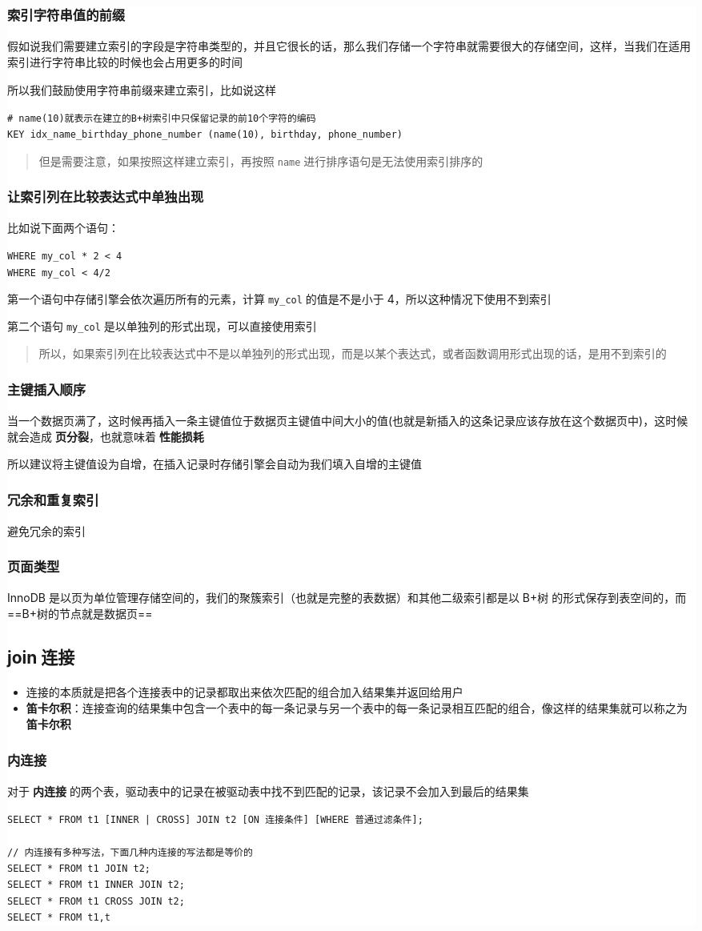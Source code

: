   ### 索引字符串值的前缀

  假如说我们需要建立索引的字段是字符串类型的，并且它很长的话，那么我们存储一个字符串就需要很大的存储空间，这样，当我们在适用索引进行字符串比较的时候也会占用更多的时间

  所以我们鼓励使用字符串前缀来建立索引，比如说这样

  ```mysql
  # name(10)就表示在建立的B+树索引中只保留记录的前10个字符的编码
  KEY idx_name_birthday_phone_number (name(10), birthday, phone_number)
  ```

  > 但是需要注意，如果按照这样建立索引，再按照 `name` 进行排序语句是无法使用索引排序的

  ### 让索引列在比较表达式中单独出现

  比如说下面两个语句：

  ```mysql
  WHERE my_col * 2 < 4
  WHERE my_col < 4/2
  ```

  第一个语句中存储引擎会依次遍历所有的元素，计算 `my_col` 的值是不是小于 4，所以这种情况下使用不到索引

  第二个语句 `my_col` 是以单独列的形式出现，可以直接使用索引

  > 所以，如果索引列在比较表达式中不是以单独列的形式出现，而是以某个表达式，或者函数调用形式出现的话，是用不到索引的

  ### 主键插入顺序

  当一个数据页满了，这时候再插入一条主键值位于数据页主键值中间大小的值(也就是新插入的这条记录应该存放在这个数据页中)，这时候就会造成 **页分裂**，也就意味着 **性能损耗**

  所以建议将主键值设为自增，在插入记录时存储引擎会自动为我们填入自增的主键值

  ### 冗余和重复索引

  避免冗余的索引

  ### 页面类型

  InnoDB 是以页为单位管理存储空间的，我们的聚簇索引（也就是完整的表数据）和其他二级索引都是以 B+树 的形式保存到表空间的，而==B+树的节点就是数据页==

  ## join 连接

  - 连接的本质就是把各个连接表中的记录都取出来依次匹配的组合加入结果集并返回给用户
  - **笛卡尔积**：连接查询的结果集中包含一个表中的每一条记录与另一个表中的每一条记录相互匹配的组合，像这样的结果集就可以称之为 **笛卡尔积**

  ### 内连接

  对于 **内连接** 的两个表，驱动表中的记录在被驱动表中找不到匹配的记录，该记录不会加入到最后的结果集

  ```mysql
  SELECT * FROM t1 [INNER | CROSS] JOIN t2 [ON 连接条件] [WHERE 普通过滤条件];
  
  // 内连接有多种写法，下面几种内连接的写法都是等价的
  SELECT * FROM t1 JOIN t2;
  SELECT * FROM t1 INNER JOIN t2;
  SELECT * FROM t1 CROSS JOIN t2;
  SELECT * FROM t1,t
  ```

